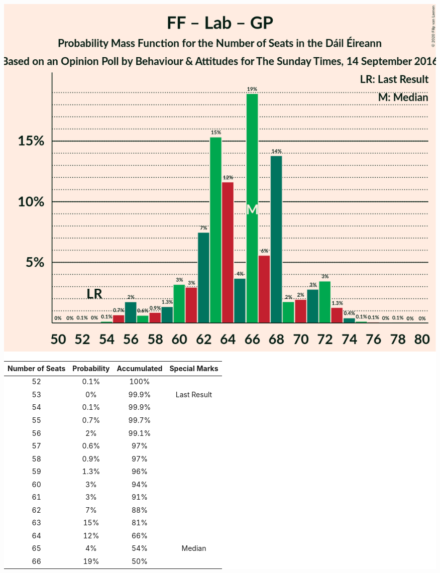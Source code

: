 ![Graph with seats probability mass function not yet produced](2016-09-14-BehaviourAttitudes-coalitions-seats-pmf-ff–lab–gp.png "Seats Probability Mass Function")

| Number of Seats | Probability | Accumulated | Special Marks |
|:---------------:|:-----------:|:-----------:|:-------------:|
| 52 | 0.1% | 100% |  |
| 53 | 0% | 99.9% | Last Result |
| 54 | 0.1% | 99.9% |  |
| 55 | 0.7% | 99.7% |  |
| 56 | 2% | 99.1% |  |
| 57 | 0.6% | 97% |  |
| 58 | 0.9% | 97% |  |
| 59 | 1.3% | 96% |  |
| 60 | 3% | 94% |  |
| 61 | 3% | 91% |  |
| 62 | 7% | 88% |  |
| 63 | 15% | 81% |  |
| 64 | 12% | 66% |  |
| 65 | 4% | 54% | Median |
| 66 | 19% | 50% |  |